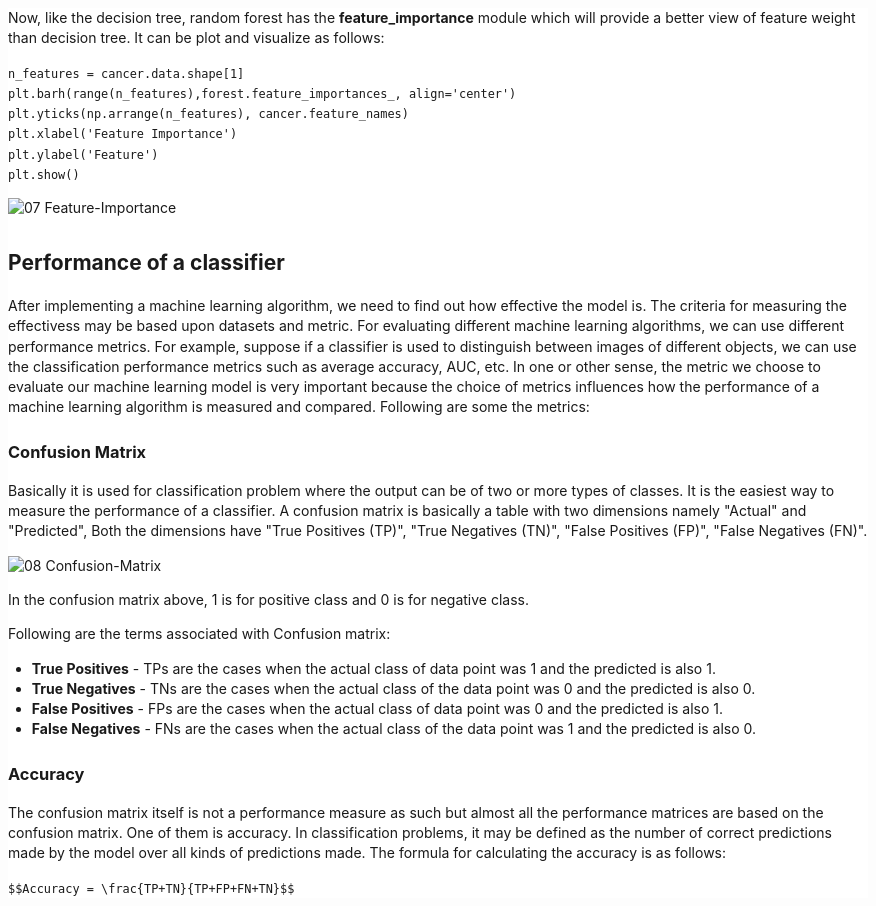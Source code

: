 Now, like the decision tree, random forest has the **feature_importance** module which will provide a better view of feature weight than decision tree. It can be plot and visualize as follows:

```
n_features = cancer.data.shape[1]
plt.barh(range(n_features),forest.feature_importances_, align='center')
plt.yticks(np.arrange(n_features), cancer.feature_names)
plt.xlabel('Feature Importance')
plt.ylabel('Feature')
plt.show()
```

![07 Feature-Importance](https://user-images.githubusercontent.com/124214430/224377859-c74413f7-5b2e-4d0f-bfa2-1fcce0683b30.png)

## Performance of a classifier
After implementing a machine learning algorithm, we need to find out how effective the model is. The criteria for measuring the effectivess may be based upon datasets and metric. For evaluating different machine learning algorithms, we can use different performance metrics. For example, suppose if a classifier is used to distinguish between images of different objects, we can use the classification performance metrics such as average accuracy, AUC, etc. In one or other sense, the metric we choose to evaluate our machine learning model is very important because the choice of metrics influences how the performance of a machine learning algorithm is measured and compared. Following are some the metrics:

### Confusion Matrix
Basically it is used for classification problem where the output can be of two or more types of classes. It is the easiest way to measure the performance of a classifier. A confusion matrix is basically a table with two dimensions namely "Actual" and "Predicted", Both the dimensions have "True Positives (TP)", "True Negatives (TN)", "False Positives (FP)", "False Negatives (FN)".

![08 Confusion-Matrix](https://user-images.githubusercontent.com/124214430/224377908-7596915c-6b60-41eb-abba-04d593c9e2e5.png)

In the confusion matrix above, 1 is for positive class and 0 is for negative class.

Following are the terms associated with Confusion matrix:

* **True Positives** - TPs are the cases when the actual class of data point was 1 and the predicted is also 1.
* **True Negatives** - TNs are the cases when the actual class of the data point was 0 and the predicted is also 0.
* **False Positives** - FPs are the cases when the actual class of data point was 0 and the predicted is also 1.
* **False Negatives** - FNs are the cases when the actual class of the data point was 1 and the predicted is also 0.

### Accuracy
The confusion matrix itself is not a performance measure as such but almost all the performance matrices are based on the confusion matrix. One of them is accuracy. In classification problems, it may be defined as the number of correct predictions made by the model over all kinds of predictions made. The formula for calculating the accuracy is as follows:

```
$$Accuracy = \frac{TP+TN}{TP+FP+FN+TN}$$
```
